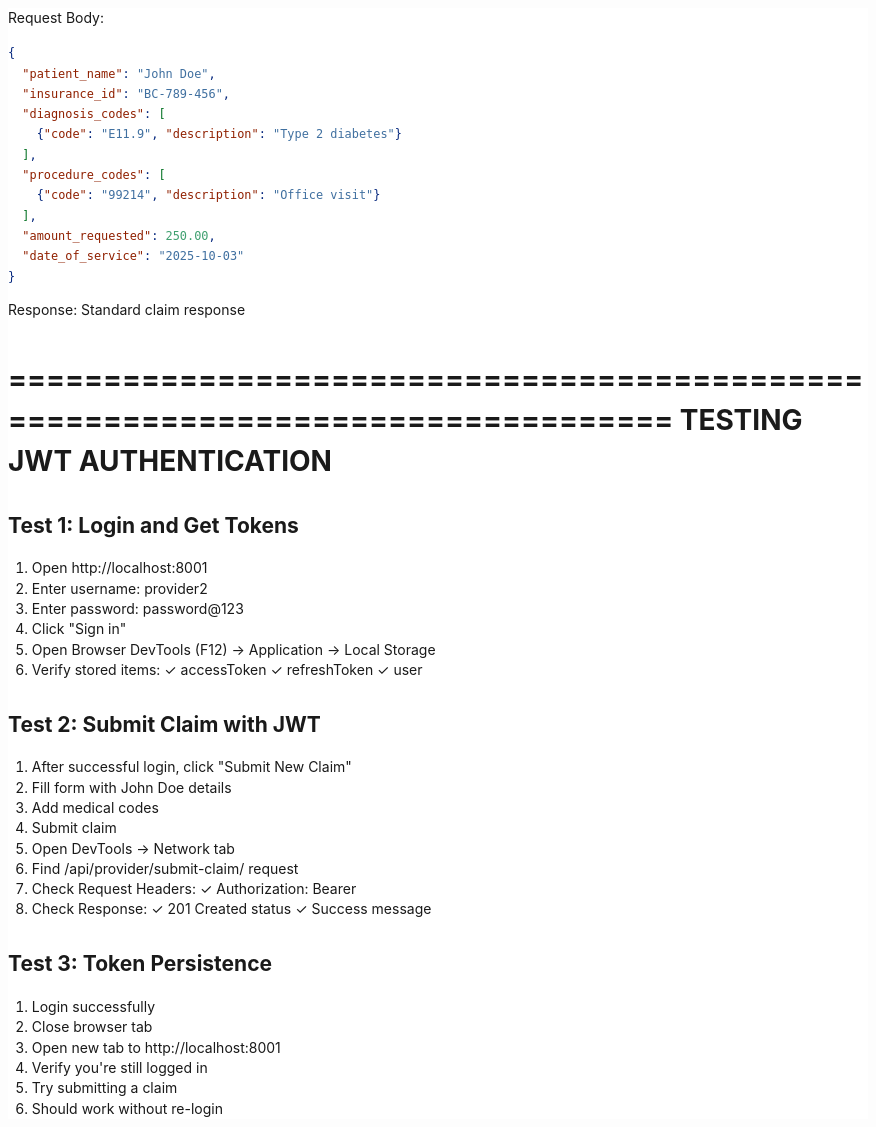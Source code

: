 Request Body:
```json
{
  "patient_name": "John Doe",
  "insurance_id": "BC-789-456",
  "diagnosis_codes": [
    {"code": "E11.9", "description": "Type 2 diabetes"}
  ],
  "procedure_codes": [
    {"code": "99214", "description": "Office visit"}
  ],
  "amount_requested": 250.00,
  "date_of_service": "2025-10-03"
}
```

Response: Standard claim response

================================================================================
TESTING JWT AUTHENTICATION
================================================================================

Test 1: Login and Get Tokens
-----------------------------
1. Open http://localhost:8001
2. Enter username: provider2
3. Enter password: password@123
4. Click "Sign in"
5. Open Browser DevTools (F12) → Application → Local Storage
6. Verify stored items:
   ✓ accessToken
   ✓ refreshToken
   ✓ user

Test 2: Submit Claim with JWT
------------------------------
1. After successful login, click "Submit New Claim"
2. Fill form with John Doe details
3. Add medical codes
4. Submit claim
5. Open DevTools → Network tab
6. Find /api/provider/submit-claim/ request
7. Check Request Headers:
   ✓ Authorization: Bearer <token>
8. Check Response:
   ✓ 201 Created status
   ✓ Success message

Test 3: Token Persistence
--------------------------
1. Login successfully
2. Close browser tab
3. Open new tab to http://localhost:8001
4. Verify you're still logged in
5. Try submitting a claim
6. Should work without re-login
